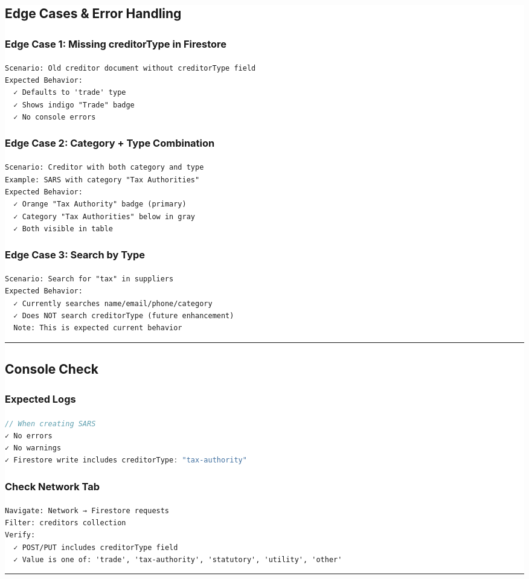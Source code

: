 
## Edge Cases & Error Handling

### Edge Case 1: Missing creditorType in Firestore
```
Scenario: Old creditor document without creditorType field
Expected Behavior:
  ✓ Defaults to 'trade' type
  ✓ Shows indigo "Trade" badge
  ✓ No console errors
```

### Edge Case 2: Category + Type Combination
```
Scenario: Creditor with both category and type
Example: SARS with category "Tax Authorities"
Expected Behavior:
  ✓ Orange "Tax Authority" badge (primary)
  ✓ Category "Tax Authorities" below in gray
  ✓ Both visible in table
```

### Edge Case 3: Search by Type
```
Scenario: Search for "tax" in suppliers
Expected Behavior:
  ✓ Currently searches name/email/phone/category
  ✓ Does NOT search creditorType (future enhancement)
  Note: This is expected current behavior
```

---

## Console Check

### Expected Logs
```javascript
// When creating SARS
✓ No errors
✓ No warnings
✓ Firestore write includes creditorType: "tax-authority"
```

### Check Network Tab
```
Navigate: Network → Firestore requests
Filter: creditors collection
Verify:
  ✓ POST/PUT includes creditorType field
  ✓ Value is one of: 'trade', 'tax-authority', 'statutory', 'utility', 'other'
```

---